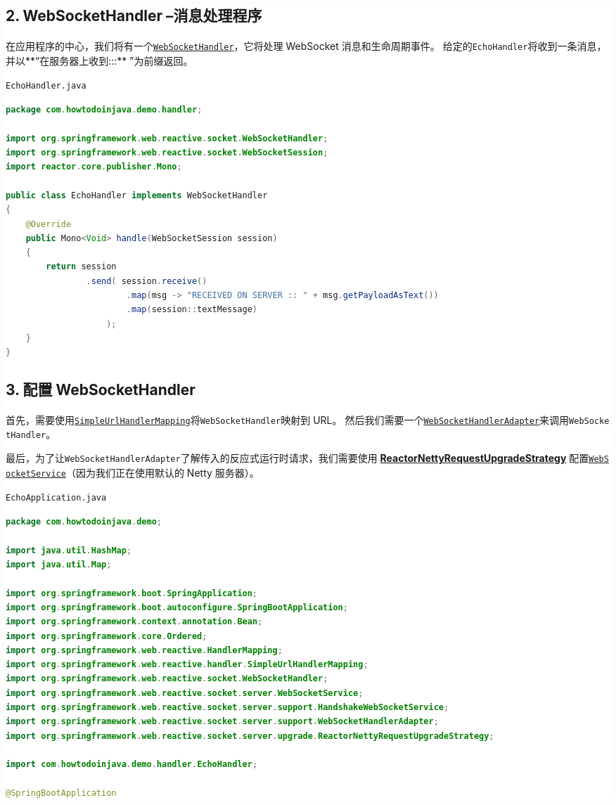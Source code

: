 ## 2\. WebSocketHandler –消息处理程序

在应用程序的中心，我们将有一个[`WebSocketHandler`](https://docs.spring.io/spring-framework/docs/current/javadoc-api/org/springframework/web/socket/WebSocketHandler.html)，它将处理 WebSocket 消息和生命周期事件。 给定的`EchoHandler`将收到一条消息，并以**“在服务器上收到:::** ”为前缀返回。

`EchoHandler.java`

```java
package com.howtodoinjava.demo.handler;

import org.springframework.web.reactive.socket.WebSocketHandler;
import org.springframework.web.reactive.socket.WebSocketSession;
import reactor.core.publisher.Mono;

public class EchoHandler implements WebSocketHandler 
{
	@Override
	public Mono<Void> handle(WebSocketSession session) 
	{
		return session
				.send( session.receive()
						.map(msg -> "RECEIVED ON SERVER :: " + msg.getPayloadAsText())
						.map(session::textMessage) 
					);
	}
}

```

## 3\. 配置 WebSocketHandler

首先，需要使用[`SimpleUrlHandlerMapping`](https://docs.spring.io/spring/docs/current/javadoc-api/org/springframework/web/servlet/handler/SimpleUrlHandlerMapping.html)将`WebSocketHandler`映射到 URL。 然后我们需要一个[`WebSocketHandlerAdapter`](https://docs.spring.io/spring-framework/docs/current/javadoc-api/org/springframework/web/reactive/socket/server/support/WebSocketHandlerAdapter.html)来调用`WebSocketHandler`。

最后，为了让`WebSocketHandlerAdapter`了解传入的反应式运行时请求，我们需要使用 **[ReactorNettyRequestUpgradeStrategy](https://docs.spring.io/spring-framework/docs/current/javadoc-api/org/springframework/web/reactive/socket/server/upgrade/ReactorNettyRequestUpgradeStrategy.html)** 配置[`WebSocketService`](https://docs.spring.io/spring-framework/docs/current/javadoc-api/org/springframework/web/reactive/socket/server/WebSocketService.html)（因为我们正在使用默认的 Netty 服务器）。

`EchoApplication.java`

```java
package com.howtodoinjava.demo;

import java.util.HashMap;
import java.util.Map;

import org.springframework.boot.SpringApplication;
import org.springframework.boot.autoconfigure.SpringBootApplication;
import org.springframework.context.annotation.Bean;
import org.springframework.core.Ordered;
import org.springframework.web.reactive.HandlerMapping;
import org.springframework.web.reactive.handler.SimpleUrlHandlerMapping;
import org.springframework.web.reactive.socket.WebSocketHandler;
import org.springframework.web.reactive.socket.server.WebSocketService;
import org.springframework.web.reactive.socket.server.support.HandshakeWebSocketService;
import org.springframework.web.reactive.socket.server.support.WebSocketHandlerAdapter;
import org.springframework.web.reactive.socket.server.upgrade.ReactorNettyRequestUpgradeStrategy;

import com.howtodoinjava.demo.handler.EchoHandler;

@SpringBootApplication
```